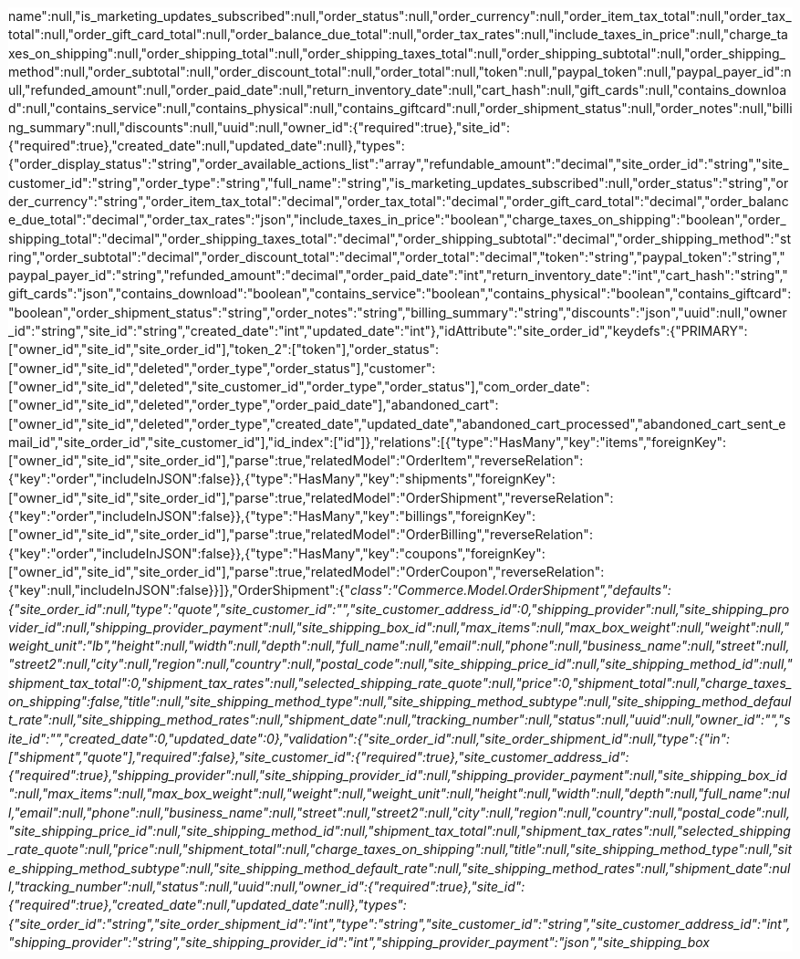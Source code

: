 name":null,"is_marketing_updates_subscribed":null,"order_status":null,"order_currency":null,"order_item_tax_total":null,"order_tax_total":null,"order_gift_card_total":null,"order_balance_due_total":null,"order_tax_rates":null,"include_taxes_in_price":null,"charge_taxes_on_shipping":null,"order_shipping_total":null,"order_shipping_taxes_total":null,"order_shipping_subtotal":null,"order_shipping_method":null,"order_subtotal":null,"order_discount_total":null,"order_total":null,"token":null,"paypal_token":null,"paypal_payer_id":null,"refunded_amount":null,"order_paid_date":null,"return_inventory_date":null,"cart_hash":null,"gift_cards":null,"contains_download":null,"contains_service":null,"contains_physical":null,"contains_giftcard":null,"order_shipment_status":null,"order_notes":null,"billing_summary":null,"discounts":null,"uuid":null,"owner_id":{"required":true},"site_id":{"required":true},"created_date":null,"updated_date":null},"types":{"order_display_status":"string","order_available_actions_list":"array","refundable_amount":"decimal","site_order_id":"string","site_customer_id":"string","order_type":"string","full_name":"string","is_marketing_updates_subscribed":null,"order_status":"string","order_currency":"string","order_item_tax_total":"decimal","order_tax_total":"decimal","order_gift_card_total":"decimal","order_balance_due_total":"decimal","order_tax_rates":"json","include_taxes_in_price":"boolean","charge_taxes_on_shipping":"boolean","order_shipping_total":"decimal","order_shipping_taxes_total":"decimal","order_shipping_subtotal":"decimal","order_shipping_method":"string","order_subtotal":"decimal","order_discount_total":"decimal","order_total":"decimal","token":"string","paypal_token":"string","paypal_payer_id":"string","refunded_amount":"decimal","order_paid_date":"int","return_inventory_date":"int","cart_hash":"string","gift_cards":"json","contains_download":"boolean","contains_service":"boolean","contains_physical":"boolean","contains_giftcard":"boolean","order_shipment_status":"string","order_notes":"string","billing_summary":"string","discounts":"json","uuid":null,"owner_id":"string","site_id":"string","created_date":"int","updated_date":"int"},"idAttribute":"site_order_id","keydefs":{"PRIMARY":["owner_id","site_id","site_order_id"],"token_2":["token"],"order_status":["owner_id","site_id","deleted","order_type","order_status"],"customer":["owner_id","site_id","deleted","site_customer_id","order_type","order_status"],"com_order_date":["owner_id","site_id","deleted","order_type","order_paid_date"],"abandoned_cart":["owner_id","site_id","deleted","order_type","created_date","updated_date","abandoned_cart_processed","abandoned_cart_sent_email_id","site_order_id","site_customer_id"],"id_index":["id"]},"relations":[{"type":"HasMany","key":"items","foreignKey":["owner_id","site_id","site_order_id"],"parse":true,"relatedModel":"OrderItem","reverseRelation":{"key":"order","includeInJSON":false}},{"type":"HasMany","key":"shipments","foreignKey":["owner_id","site_id","site_order_id"],"parse":true,"relatedModel":"OrderShipment","reverseRelation":{"key":"order","includeInJSON":false}},{"type":"HasMany","key":"billings","foreignKey":["owner_id","site_id","site_order_id"],"parse":true,"relatedModel":"OrderBilling","reverseRelation":{"key":"order","includeInJSON":false}},{"type":"HasMany","key":"coupons","foreignKey":["owner_id","site_id","site_order_id"],"parse":true,"relatedModel":"OrderCoupon","reverseRelation":{"key":null,"includeInJSON":false}}]},"OrderShipment":{"_class":"Commerce.Model.OrderShipment","defaults":{"site_order_id":null,"type":"quote","site_customer_id":"","site_customer_address_id":0,"shipping_provider":null,"site_shipping_provider_id":null,"shipping_provider_payment":null,"site_shipping_box_id":null,"max_items":null,"max_box_weight":null,"weight":null,"weight_unit":"lb","height":null,"width":null,"depth":null,"full_name":null,"email":null,"phone":null,"business_name":null,"street":null,"street2":null,"city":null,"region":null,"country":null,"postal_code":null,"site_shipping_price_id":null,"site_shipping_method_id":null,"shipment_tax_total":0,"shipment_tax_rates":null,"selected_shipping_rate_quote":null,"price":0,"shipment_total":null,"charge_taxes_on_shipping":false,"title":null,"site_shipping_method_type":null,"site_shipping_method_subtype":null,"site_shipping_method_default_rate":null,"site_shipping_method_rates":null,"shipment_date":null,"tracking_number":null,"status":null,"uuid":null,"owner_id":"","site_id":"","created_date":0,"updated_date":0},"validation":{"site_order_id":null,"site_order_shipment_id":null,"type":{"in":["shipment","quote"],"required":false},"site_customer_id":{"required":true},"site_customer_address_id":{"required":true},"shipping_provider":null,"site_shipping_provider_id":null,"shipping_provider_payment":null,"site_shipping_box_id":null,"max_items":null,"max_box_weight":null,"weight":null,"weight_unit":null,"height":null,"width":null,"depth":null,"full_name":null,"email":null,"phone":null,"business_name":null,"street":null,"street2":null,"city":null,"region":null,"country":null,"postal_code":null,"site_shipping_price_id":null,"site_shipping_method_id":null,"shipment_tax_total":null,"shipment_tax_rates":null,"selected_shipping_rate_quote":null,"price":null,"shipment_total":null,"charge_taxes_on_shipping":null,"title":null,"site_shipping_method_type":null,"site_shipping_method_subtype":null,"site_shipping_method_default_rate":null,"site_shipping_method_rates":null,"shipment_date":null,"tracking_number":null,"status":null,"uuid":null,"owner_id":{"required":true},"site_id":{"required":true},"created_date":null,"updated_date":null},"types":{"site_order_id":"string","site_order_shipment_id":"int","type":"string","site_customer_id":"string","site_customer_address_id":"int","shipping_provider":"string","site_shipping_provider_id":"int","shipping_provider_payment":"json","site_shipping_box_